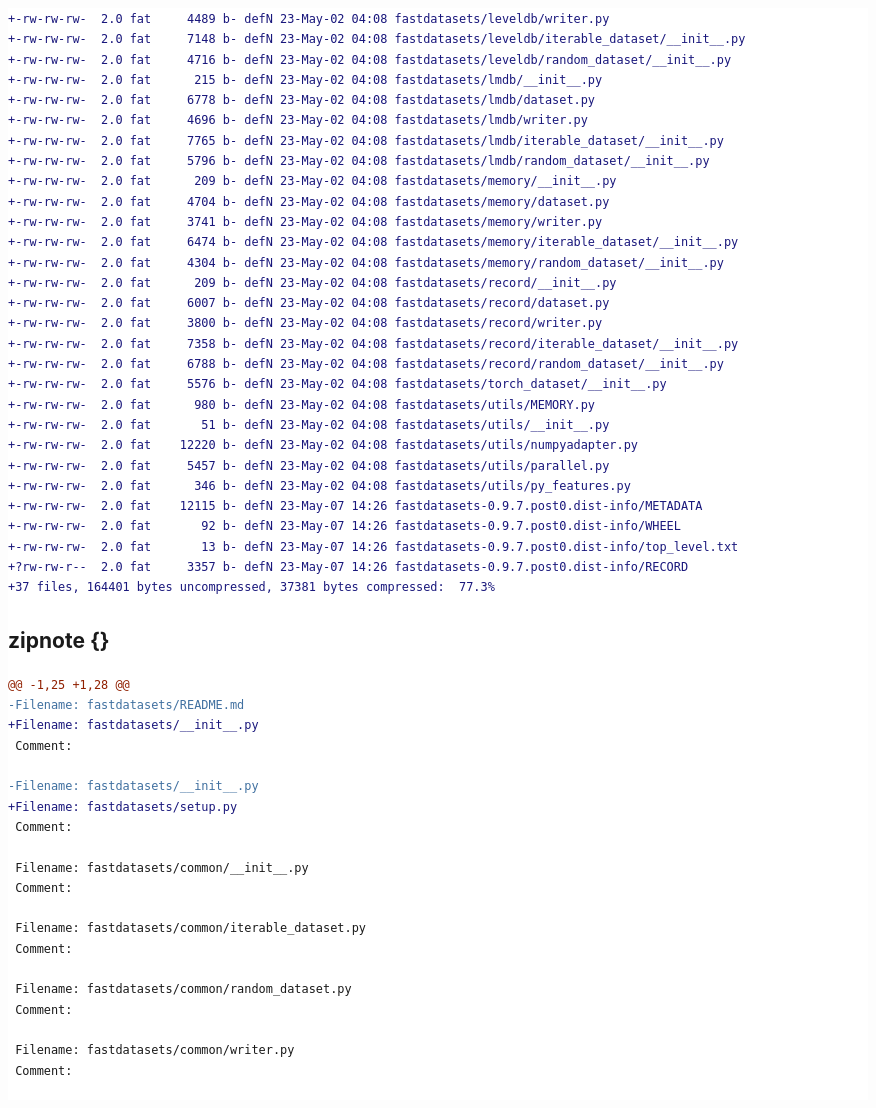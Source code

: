 ```diff
+-rw-rw-rw-  2.0 fat     4489 b- defN 23-May-02 04:08 fastdatasets/leveldb/writer.py
+-rw-rw-rw-  2.0 fat     7148 b- defN 23-May-02 04:08 fastdatasets/leveldb/iterable_dataset/__init__.py
+-rw-rw-rw-  2.0 fat     4716 b- defN 23-May-02 04:08 fastdatasets/leveldb/random_dataset/__init__.py
+-rw-rw-rw-  2.0 fat      215 b- defN 23-May-02 04:08 fastdatasets/lmdb/__init__.py
+-rw-rw-rw-  2.0 fat     6778 b- defN 23-May-02 04:08 fastdatasets/lmdb/dataset.py
+-rw-rw-rw-  2.0 fat     4696 b- defN 23-May-02 04:08 fastdatasets/lmdb/writer.py
+-rw-rw-rw-  2.0 fat     7765 b- defN 23-May-02 04:08 fastdatasets/lmdb/iterable_dataset/__init__.py
+-rw-rw-rw-  2.0 fat     5796 b- defN 23-May-02 04:08 fastdatasets/lmdb/random_dataset/__init__.py
+-rw-rw-rw-  2.0 fat      209 b- defN 23-May-02 04:08 fastdatasets/memory/__init__.py
+-rw-rw-rw-  2.0 fat     4704 b- defN 23-May-02 04:08 fastdatasets/memory/dataset.py
+-rw-rw-rw-  2.0 fat     3741 b- defN 23-May-02 04:08 fastdatasets/memory/writer.py
+-rw-rw-rw-  2.0 fat     6474 b- defN 23-May-02 04:08 fastdatasets/memory/iterable_dataset/__init__.py
+-rw-rw-rw-  2.0 fat     4304 b- defN 23-May-02 04:08 fastdatasets/memory/random_dataset/__init__.py
+-rw-rw-rw-  2.0 fat      209 b- defN 23-May-02 04:08 fastdatasets/record/__init__.py
+-rw-rw-rw-  2.0 fat     6007 b- defN 23-May-02 04:08 fastdatasets/record/dataset.py
+-rw-rw-rw-  2.0 fat     3800 b- defN 23-May-02 04:08 fastdatasets/record/writer.py
+-rw-rw-rw-  2.0 fat     7358 b- defN 23-May-02 04:08 fastdatasets/record/iterable_dataset/__init__.py
+-rw-rw-rw-  2.0 fat     6788 b- defN 23-May-02 04:08 fastdatasets/record/random_dataset/__init__.py
+-rw-rw-rw-  2.0 fat     5576 b- defN 23-May-02 04:08 fastdatasets/torch_dataset/__init__.py
+-rw-rw-rw-  2.0 fat      980 b- defN 23-May-02 04:08 fastdatasets/utils/MEMORY.py
+-rw-rw-rw-  2.0 fat       51 b- defN 23-May-02 04:08 fastdatasets/utils/__init__.py
+-rw-rw-rw-  2.0 fat    12220 b- defN 23-May-02 04:08 fastdatasets/utils/numpyadapter.py
+-rw-rw-rw-  2.0 fat     5457 b- defN 23-May-02 04:08 fastdatasets/utils/parallel.py
+-rw-rw-rw-  2.0 fat      346 b- defN 23-May-02 04:08 fastdatasets/utils/py_features.py
+-rw-rw-rw-  2.0 fat    12115 b- defN 23-May-07 14:26 fastdatasets-0.9.7.post0.dist-info/METADATA
+-rw-rw-rw-  2.0 fat       92 b- defN 23-May-07 14:26 fastdatasets-0.9.7.post0.dist-info/WHEEL
+-rw-rw-rw-  2.0 fat       13 b- defN 23-May-07 14:26 fastdatasets-0.9.7.post0.dist-info/top_level.txt
+?rw-rw-r--  2.0 fat     3357 b- defN 23-May-07 14:26 fastdatasets-0.9.7.post0.dist-info/RECORD
+37 files, 164401 bytes uncompressed, 37381 bytes compressed:  77.3%
```

## zipnote {}

```diff
@@ -1,25 +1,28 @@
-Filename: fastdatasets/README.md
+Filename: fastdatasets/__init__.py
 Comment: 
 
-Filename: fastdatasets/__init__.py
+Filename: fastdatasets/setup.py
 Comment: 
 
 Filename: fastdatasets/common/__init__.py
 Comment: 
 
 Filename: fastdatasets/common/iterable_dataset.py
 Comment: 
 
 Filename: fastdatasets/common/random_dataset.py
 Comment: 
 
 Filename: fastdatasets/common/writer.py
 Comment: 
 
```